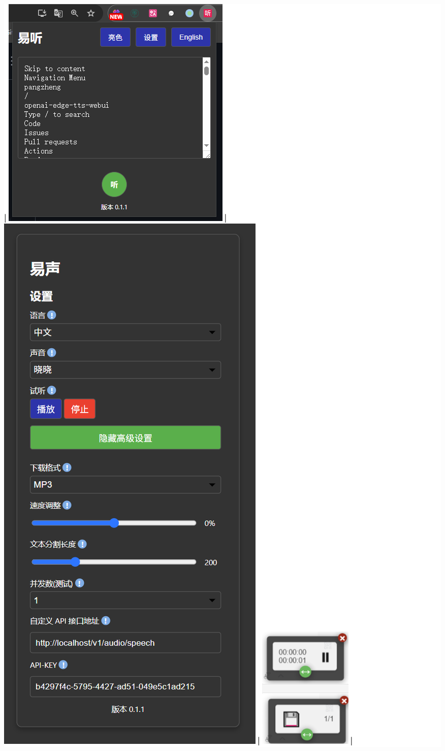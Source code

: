 | ![弹出窗口](docs/pic/zh/popup.png) | ![选项页面](docs/pic/zh/options.png) | ![浮动用户界面](docs/pic/floating-ui.png) |